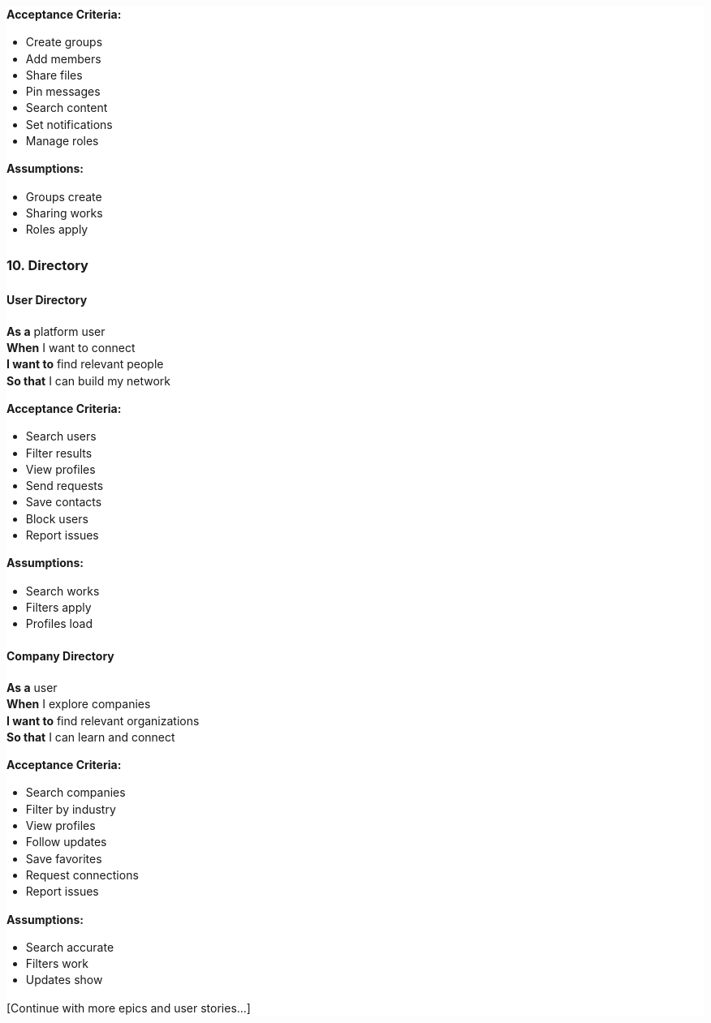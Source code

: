 **Acceptance Criteria:**
- Create groups
- Add members
- Share files
- Pin messages
- Search content
- Set notifications
- Manage roles

**Assumptions:**
- Groups create
- Sharing works
- Roles apply

### 10. Directory

#### User Directory
**As a** platform user  
**When** I want to connect  
**I want to** find relevant people  
**So that** I can build my network

**Acceptance Criteria:**
- Search users
- Filter results
- View profiles
- Send requests
- Save contacts
- Block users
- Report issues

**Assumptions:**
- Search works
- Filters apply
- Profiles load

#### Company Directory
**As a** user  
**When** I explore companies  
**I want to** find relevant organizations  
**So that** I can learn and connect

**Acceptance Criteria:**
- Search companies
- Filter by industry
- View profiles
- Follow updates
- Save favorites
- Request connections
- Report issues

**Assumptions:**
- Search accurate
- Filters work
- Updates show

[Continue with more epics and user stories...]